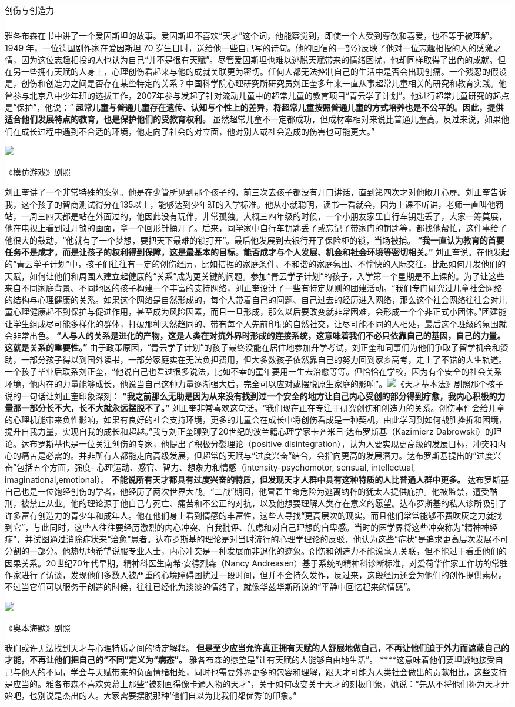 创伤与创造力

###

雅各布森在书中讲了一个爱因斯坦的故事。爱因斯坦不喜欢“天才”这个词，他能察觉到，即使一个人受到尊敬和喜爱，也不等于被理解。1949
年，一位德国剧作家在爱因斯坦 70
岁生日时，送给他一些自己写的诗句。他的回信的一部分反映了他对一位志趣相投的人的感激之情，因为这位志趣相投的人也认为自己“并不是很有天赋”。尽管爱因斯坦也难以逃脱天赋带来的情绪困扰，他却同样取得了出色的成就。但在另一些拥有天赋的人身上，心理创伤看起来与他的成就关联更为密切。任何人都无法控制自己的生活中是否会出现创痛。一个残忍的假设是，创伤和创造力之间是否存在某些特定的关系？中国科学院心理研究所研究员刘正奎多年来一直从事超常儿童相关的研究和教育实践。他曾参与北京八中少年班的选拔工作，2007年参与发起了针对流动儿童中的超常儿童的教育项目“青云学子计划”。他进行超常儿童研究的起点是“保护”，他说：“
**超常儿童与普通儿童存在遗传、认知与个性上的差异，将超常儿童按照普通儿童的方式培养也是不公平的。因此，提供适合他们发展特点的教育，也是保护他们的受教育权利。**
虽然超常儿童不一定都成功，但成材率相对来说比普通儿童高。反过来说，如果他们在成长过程中遇到不合适的环境，他走向了社会的对立面，他对别人或社会造成的伤害也可能更大。”

![](https://mmbiz.qpic.cn/sz_mmbiz_jpg/mscgUN7TcTKEZv5B4WjOYichskunMr0UwDhicLzmjuxsPkdHgJIg2X9xRJSZ9ITFRyCjqz3oV7N1fsy3EScn1Dwg/640?wx_fmt=jpeg&from;=appmsg)

《模仿游戏》剧照

刘正奎讲了一个非常特殊的案例。他是在少管所见到那个孩子的，前三次去孩子都没有开口讲话，直到第四次才对他敞开心扉。刘正奎告诉我，这个孩子的智商测试得分在135以上，能够达到少年班的入学标准。他从小就聪明，读书一看就会，因为上课不听讲，老师一直叫他罚站，一周三四天都是站在外面过的，他因此没有玩伴，非常孤独。大概三四年级的时候，一个小朋友家里自行车钥匙丢了，大家一筹莫展，他在电视上看到过开锁的画面，拿一个回形针捅开了。后来，同学家中自行车钥匙丢了或忘记了带家门的钥匙等，都找他帮忙，这件事给了他很大的鼓动，“他就有了一个梦想，要把天下最难的锁打开”。最后他发展到去银行开了保险柜的锁，当场被捕。
**“我一直认为教育的首要任务不是成才，而是让孩子的权利得到保障，这是最基本的目标。能否成才与个人发展、机会和社会环境等密切相关。”**
刘正奎说。在他发起的“青云学子计划”中，孩子们往往有一定的创伤经历，比如拮据的家庭条件、不和谐的家庭氛围、不愉快的人际交往。比起如何开发他们的天赋，如何让他们和周围人建立起健康的“关系”成为更关键的问题。参加“青云学子计划”的孩子，入学第一个星期是不上课的。为了让这些来自不同家庭背景、不同地区的孩子构建一个丰富的支持网络，刘正奎设计了一些有特定规则的团建活动。“我们专门研究过儿童社会网络的结构与心理健康的关系。如果这个网络是自然形成的，每个人带着自己的问题、自己过去的经历进入网络，那么这个社会网络往往会对儿童心理健康起不到保护与促进作用，甚至成为风险因素，而且一旦形成，那么以后要改变就非常困难，会形成一个个非正式小团体。”团建能让学生组成尽可能多样化的群体，打破那种天然趋同的、带有每个人先前印记的自然社交，让尽可能不同的人相处，最后这个班级的氛围就会非常出色。
**“人与人的关系是进化的产物，这是人类在对抗外界时形成的连接系统，这意味着我们不必只依靠自己的基因，自己的力量。这就是关系的重要性。”**
由于政策原因，“青云学子计划”的孩子最终没能在居住地参加升学考试，刘正奎和同事们为他们争取了留学机会和资助，一部分孩子得以到国外读书，一部分家庭实在无法负担费用，但大多数孩子依然靠自己的努力回到家乡高考，走上了不错的人生轨道。一个孩子毕业后联系刘正奎，“他说自己也看过很多说法，比如不幸的童年要用一生去治愈等等。但恰恰在学校，因为有个安全的社会关系环境，他内在的力量能够成长，他说当自己这种力量逐渐强大后，完全可以应对或摆脱原生家庭的影响”。![](https://mmbiz.qpic.cn/mmbiz_png/c2Sib3Mp7pONibUD4pZJjC8jYRiaatUpbWbnZrZvzNAGDllPrabUs8G3NZk7AwX9j71fmQbSQ2BnycY1gkpjWYTFg/640?wx_fmt=png&from;=appmsg)《天才基本法》剧照那个孩子说的一句话让刘正奎印象深刻：
**“我之前那么无助是因为从来没有找到过一个安全的地方让自己内心受创的部分得到疗愈，我内心积极的力量那一部分长不大，长不大就永远摆脱不了。”**
刘正奎非常喜欢这句话。“我们现在正在专注于研究创伤和创造力的关系。创伤事件会给儿童的心理机能带来负性影响，如果有良好的社会支持环境，更多的儿童会在成长中将创伤看成是一种契机，由此学习到如何战胜挫折和困境，提升自我力量，实现自我的成长和超越。”我与刘正奎聊到了20世纪的波兰籍心理学家卡齐米日·达布罗斯基（Kazimierz
Dabrowski）的理论。达布罗斯基也是一位关注创伤的专家，他提出了积极分裂理论（positive
disintegration），认为人要实现更高级的发展目标，冲突和内心的痛苦是必需的。并非所有人都能走向高级发展，但超常的天赋与“过度兴奋”结合，会指向更高的发展潜力。达布罗斯基提出的“过度兴奋”包括五个方面，强度-
心理运动、感官、智力、想象力和情感（intensity-psychomotor, sensual, intellectual,
imaginational,emotional）。 **不能说所有天才都具有过度兴奋的特质，但发现天才人群中具有这种特质的人比普通人群中更多。**
达布罗斯基自己也是一位饱经创伤的学者，他经历了两次世界大战。“二战”期间，他冒着生命危险为逃离纳粹的犹太人提供庇护。他被监禁，遭受酷刑，被禁止从业。他的理论源于他自己与死亡、痛苦和不公正的对抗，以及他想要理解人类存在意义的愿望。达布罗斯基的私人诊所吸引了许多富有创造力的青少年和成年人。他在他们身上看到情感的丰富性，这些人寻找“更高层次的现实。而且他们常常能够不费吹灰之力就找到它”，与此同时，这些人往往要经历激烈的内心冲突、自我批评、焦虑和对自己理想的自卑感。当时的医学界将这些冲突称为“精神神经症”，并试图通过消除症状来“治愈”患者。达布罗斯基的理论是对当时流行的心理学理论的反驳，他认为这些“症状”是追求更高层次发展不可分割的一部分。他热切地希望说服专业人士，内心冲突是一种发展而非退化的迹象。创伤和创造力不能说毫无关联，但不能过于看重他们的因果关系。20世纪70年代早期，精神科医生南希·安德烈森（Nancy
Andreasen）基于系统的精神科诊断标准，对爱荷华作家工作坊的常驻作家进行了访谈，发现他们多数人被严重的心境障碍困扰过一段时间，但并不会持久发作，反过来，这段经历还会为他们的创作提供素材。不过当它们可以服务于创造的时候，往往已经化为淡淡的情绪了，就像华兹华斯所说的“平静中回忆起来的情感”。

![](https://mmbiz.qpic.cn/sz_mmbiz_jpg/mscgUN7TcTKEZv5B4WjOYichskunMr0UwQicZ7AvwR0782DdGVSf3yyjvgrVJrJkRuecM6xQALdkTM0fdakSxbzg/640?wx_fmt=jpeg&from;=appmsg)

《奥本海默》剧照

我们或许无法找到天才与心理特质之间的特定解释。
**但是至少应当允许真正拥有天赋的人舒展地做自己，不再让他们迫于外力而遮蔽自己的才能，不再让他们把自己的“不同”定义为“病态”。**
雅各布森的愿望是“让有天赋的人能够自由地生活”。
****这意味着他们要坦诚地接受自己与他人的不同，学会与天赋带来的负面情绪相处，同时也需要外界更多的包容和理解，跟天才可能为人类社会做出的贡献相比，这些支持是应当的。雅各布森不喜欢荧幕上那些“被刻画得像卡通人物的天才”，关于如何改变关于天才的刻板印象，她说：“先从不将他们称为天才开始吧，也别说是杰出的人。大家需要摆脱那种‘他们自以为比我们都优秀’的印象。”
